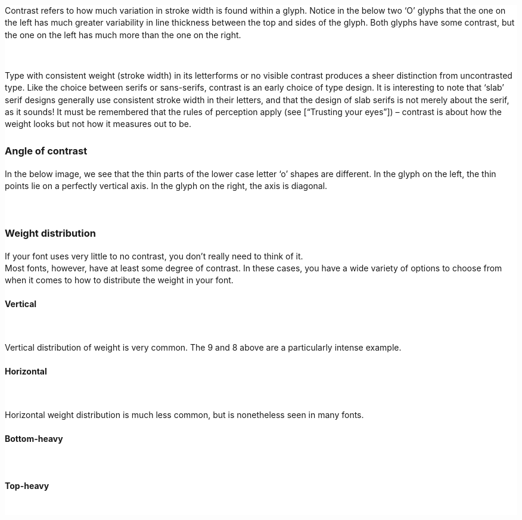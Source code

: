 Contrast refers to how much variation in stroke width is found within a glyph. Notice in the below
two ‘O’ glyphs that the one on the left has much greater variability in line thickness between the top
and sides of the glyph. Both glyphs have some contrast, but the one on the left has much more than
the one on the right.

<img src="images/Contrast.png" alt>

Type with consistent weight (stroke width) in its letterforms or no visible contrast produces a
sheer distinction from uncontrasted type. Like the choice between serifs or sans-serifs, contrast is
an early choice of type design. It is interesting to note that ‘slab’ serif designs generally use
consistent stroke width in their letters, and that the design of slab serifs is not merely about the
serif, as it sounds! It must be remembered that the rules of perception apply (see [“Trusting your
eyes”]) &ndash; contrast is about how the weight looks but not how it measures out to be.

### Angle of contrast

In the below image, we see that the thin parts of the lower case letter ‘o’ shapes are different. In
the glyph on the left, the thin points lie on a perfectly vertical axis. In the glyph on the right,
the axis is diagonal.

<img src="images/Angle%20of%20contrast.png" alt>

### Weight distribution

If your font uses very little to no contrast, you don’t really need to think of it.  
Most fonts, however, have at least some degree of contrast. In these cases, you have a wide variety
of options to choose from when it comes to how to distribute the weight in your font.

#### Vertical

<img src="images/verical1.png" alt>

Vertical distribution of weight is very common. The 9 and 8 above are a particularly intense
example.

#### Horizontal

<img src="images/horizontal%20weight.png" alt>

Horizontal weight distribution is much less common, but is nonetheless seen in many fonts.

#### Bottom-heavy

<img src="images/2bottomheavy.png" alt>

#### Top-heavy

<img src="images/2topheavy%20metal.png" alt>
